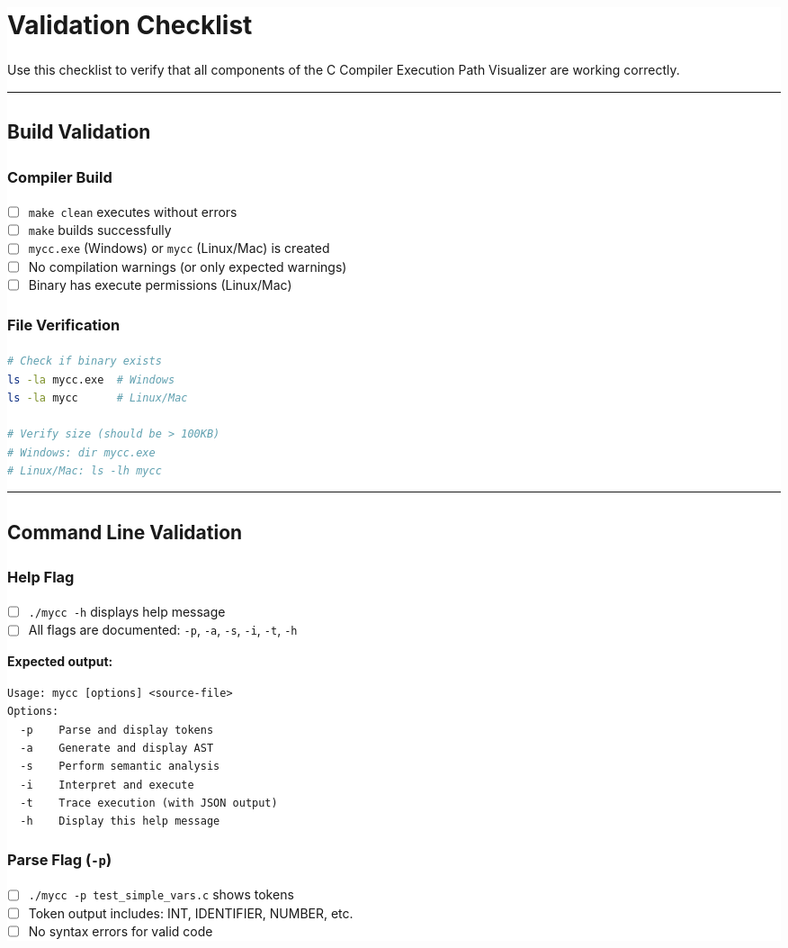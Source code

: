 # Validation Checklist

Use this checklist to verify that all components of the C Compiler Execution Path Visualizer are working correctly.

---

## Build Validation

### Compiler Build
- [ ] `make clean` executes without errors
- [ ] `make` builds successfully
- [ ] `mycc.exe` (Windows) or `mycc` (Linux/Mac) is created
- [ ] No compilation warnings (or only expected warnings)
- [ ] Binary has execute permissions (Linux/Mac)

### File Verification
```bash
# Check if binary exists
ls -la mycc.exe  # Windows
ls -la mycc      # Linux/Mac

# Verify size (should be > 100KB)
# Windows: dir mycc.exe
# Linux/Mac: ls -lh mycc
```

---

## Command Line Validation

### Help Flag
- [ ] `./mycc -h` displays help message
- [ ] All flags are documented: `-p`, `-a`, `-s`, `-i`, `-t`, `-h`

**Expected output:**
```
Usage: mycc [options] <source-file>
Options:
  -p    Parse and display tokens
  -a    Generate and display AST
  -s    Perform semantic analysis
  -i    Interpret and execute
  -t    Trace execution (with JSON output)
  -h    Display this help message
```

### Parse Flag (`-p`)
- [ ] `./mycc -p test_simple_vars.c` shows tokens
- [ ] Token output includes: INT, IDENTIFIER, NUMBER, etc.
- [ ] No syntax errors for valid code
